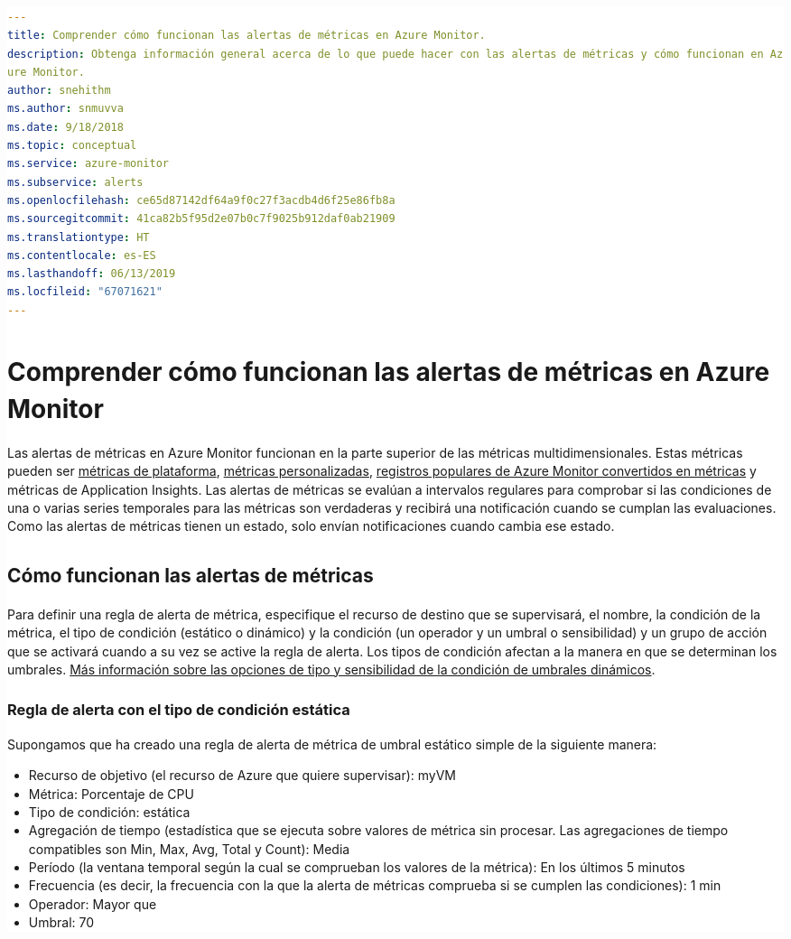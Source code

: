 ```yaml
---
title: Comprender cómo funcionan las alertas de métricas en Azure Monitor.
description: Obtenga información general acerca de lo que puede hacer con las alertas de métricas y cómo funcionan en Azure Monitor.
author: snehithm
ms.author: snmuvva
ms.date: 9/18/2018
ms.topic: conceptual
ms.service: azure-monitor
ms.subservice: alerts
ms.openlocfilehash: ce65d87142df64a9f0c27f3acdb4d6f25e86fb8a
ms.sourcegitcommit: 41ca82b5f95d2e07b0c7f9025b912daf0ab21909
ms.translationtype: HT
ms.contentlocale: es-ES
ms.lasthandoff: 06/13/2019
ms.locfileid: "67071621"
---
```

# <a name="understand-how-metric-alerts-work-in-azure-monitor"></a>Comprender cómo funcionan las alertas de métricas en Azure Monitor

Las alertas de métricas en Azure Monitor funcionan en la parte superior de las métricas multidimensionales. Estas métricas pueden ser [métricas de plataforma](alerts-metric-near-real-time.md#metrics-and-dimensions-supported), [métricas personalizadas](../../azure-monitor/platform/metrics-custom-overview.md), [registros populares de Azure Monitor convertidos en métricas](../../azure-monitor/platform/alerts-metric-logs.md) y métricas de Application Insights. Las alertas de métricas se evalúan a intervalos regulares para comprobar si las condiciones de una o varias series temporales para las métricas son verdaderas y recibirá una notificación cuando se cumplan las evaluaciones. Como las alertas de métricas tienen un estado, solo envían notificaciones cuando cambia ese estado.

## <a name="how-do-metric-alerts-work"></a>Cómo funcionan las alertas de métricas

Para definir una regla de alerta de métrica, especifique el recurso de destino que se supervisará, el nombre, la condición de la métrica, el tipo de condición (estático o dinámico) y la condición (un operador y un umbral o sensibilidad) y un grupo de acción que se activará cuando a su vez se active la regla de alerta. Los tipos de condición afectan a la manera en que se determinan los umbrales. [Más información sobre las opciones de tipo y sensibilidad de la condición de umbrales dinámicos](alerts-dynamic-thresholds.md).

### <a name="alert-rule-with-static-condition-type"></a>Regla de alerta con el tipo de condición estática

Supongamos que ha creado una regla de alerta de métrica de umbral estático simple de la siguiente manera:

- Recurso de objetivo (el recurso de Azure que quiere supervisar): myVM
- Métrica: Porcentaje de CPU
- Tipo de condición: estática
- Agregación de tiempo (estadística que se ejecuta sobre valores de métrica sin procesar. Las agregaciones de tiempo compatibles son Min, Max, Avg, Total y Count): Media
- Período (la ventana temporal según la cual se comprueban los valores de la métrica): En los últimos 5 minutos
- Frecuencia (es decir, la frecuencia con la que la alerta de métricas comprueba si se cumplen las condiciones): 1 min
- Operador: Mayor que
- Umbral: 70
